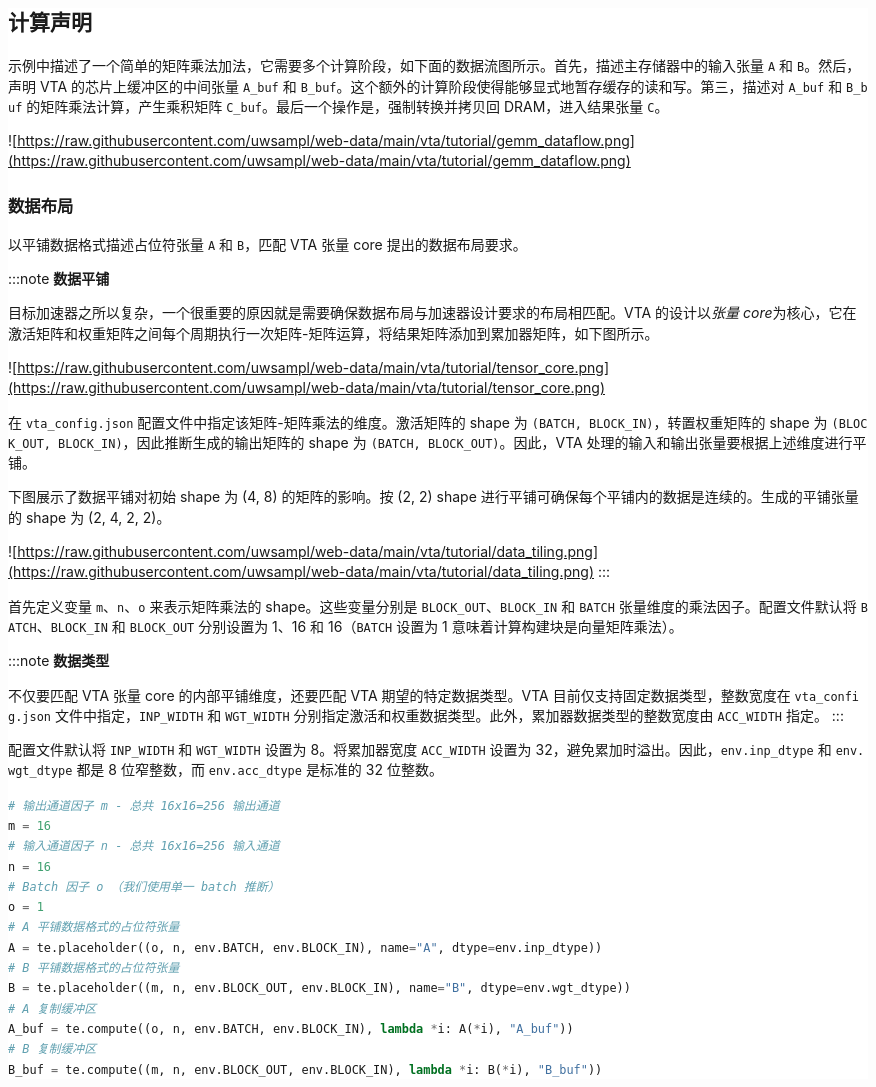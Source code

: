 ## 计算声明

示例中描述了一个简单的矩阵乘法加法，它需要多个计算阶段，如下面的数据流图所示。首先，描述主存储器中的输入张量 `A` 和 `B`。然后，声明 VTA 的芯片上缓冲区的中间张量 `A_buf` 和 `B_buf`。这个额外的计算阶段使得能够显式地暂存缓存的读和写。第三，描述对 `A_buf` 和 `B_buf` 的矩阵乘法计算，产生乘积矩阵 `C_buf`。最后一个操作是，强制转换并拷贝回 DRAM，进入结果张量 `C`。

![https://raw.githubusercontent.com/uwsampl/web-data/main/vta/tutorial/gemm_dataflow.png](https://raw.githubusercontent.com/uwsampl/web-data/main/vta/tutorial/gemm_dataflow.png)

### 数据布局

以平铺数据格式描述占位符张量 `A` 和 `B`，匹配 VTA 张量 core 提出的数据布局要求。

:::note
**数据平铺**

目标加速器之所以复杂，一个很重要的原因就是需要确保数据布局与加速器设计要求的布局相匹配。VTA 的设计以*张量 core*为核心，它在激活矩阵和权重矩阵之间每个周期执行一次矩阵-矩阵运算，将结果矩阵添加到累加器矩阵，如下图所示。

![https://raw.githubusercontent.com/uwsampl/web-data/main/vta/tutorial/tensor_core.png](https://raw.githubusercontent.com/uwsampl/web-data/main/vta/tutorial/tensor_core.png)

在 `vta_config.json` 配置文件中指定该矩阵-矩阵乘法的维度。激活矩阵的 shape 为 `(BATCH, BLOCK_IN)`，转置权重矩阵的 shape 为 `(BLOCK_OUT, BLOCK_IN)`，因此推断生成的输出矩阵的 shape 为 `(BATCH, BLOCK_OUT)`。因此，VTA 处理的输入和输出张量要根据上述维度进行平铺。

下图展示了数据平铺对初始 shape 为 (4, 8) 的矩阵的影响。按 (2, 2) shape 进行平铺可确保每个平铺内的数据是连续的。生成的平铺张量的 shape 为 (2, 4, 2, 2)。

![https://raw.githubusercontent.com/uwsampl/web-data/main/vta/tutorial/data_tiling.png](https://raw.githubusercontent.com/uwsampl/web-data/main/vta/tutorial/data_tiling.png)
:::

首先定义变量 `m`、`n`、`o` 来表示矩阵乘法的 shape。这些变量分别是 `BLOCK_OUT`、`BLOCK_IN` 和 `BATCH` 张量维度的乘法因子。配置文件默认将 `BATCH`、`BLOCK_IN` 和 `BLOCK_OUT` 分别设置为 1、16 和 16（`BATCH` 设置为 1 意味着计算构建块是向量矩阵乘法）。

:::note
**数据类型**

不仅要匹配 VTA 张量 core 的内部平铺维度，还要匹配 VTA 期望的特定数据类型。VTA 目前仅支持固定数据类型，整数宽度在 `vta_config.json` 文件中指定，`INP_WIDTH` 和 `WGT_WIDTH` 分别指定激活和权重数据类型。此外，累加器数据类型的整数宽度由 `ACC_WIDTH` 指定。
:::

配置文件默认将 `INP_WIDTH` 和 `WGT_WIDTH` 设置为 8。将累加器宽度 `ACC_WIDTH` 设置为 32，避免累加时溢出。因此，`env.inp_dtype` 和 `env.wgt_dtype` 都是 8 位窄整数，而 `env.acc_dtype` 是标准的 32 位整数。

``` python
# 输出通道因子 m - 总共 16x16=256 输出通道
m = 16
# 输入通道因子 n - 总共 16x16=256 输入通道
n = 16
# Batch 因子 o （我们使用单一 batch 推断）
o = 1
# A 平铺数据格式的占位符张量
A = te.placeholder((o, n, env.BATCH, env.BLOCK_IN), name="A", dtype=env.inp_dtype))
# B 平铺数据格式的占位符张量
B = te.placeholder((m, n, env.BLOCK_OUT, env.BLOCK_IN), name="B", dtype=env.wgt_dtype))
# A 复制缓冲区
A_buf = te.compute((o, n, env.BATCH, env.BLOCK_IN), lambda *i: A(*i), "A_buf"))
# B 复制缓冲区
B_buf = te.compute((m, n, env.BLOCK_OUT, env.BLOCK_IN), lambda *i: B(*i), "B_buf"))
```
